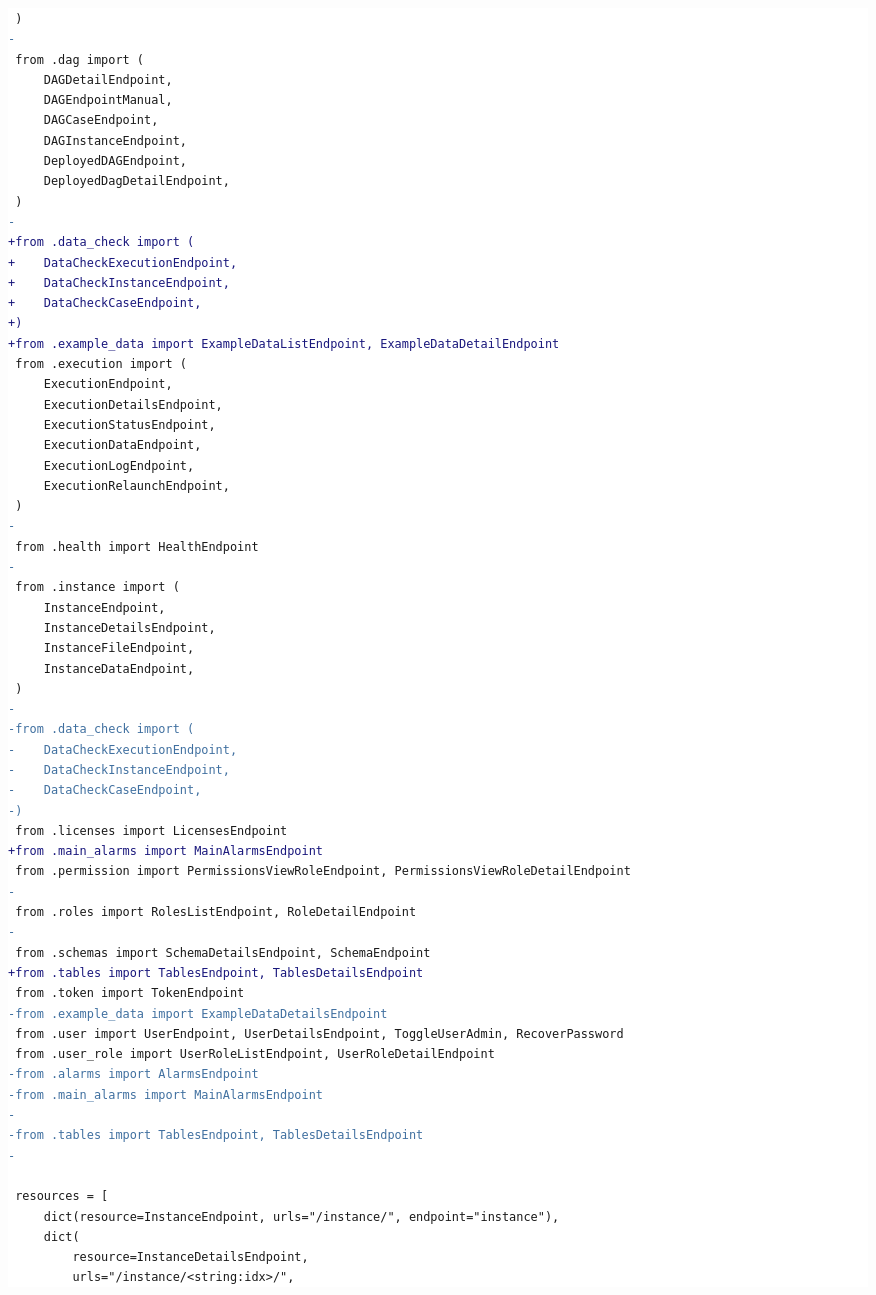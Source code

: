 ```diff
 )
-
 from .dag import (
     DAGDetailEndpoint,
     DAGEndpointManual,
     DAGCaseEndpoint,
     DAGInstanceEndpoint,
     DeployedDAGEndpoint,
     DeployedDagDetailEndpoint,
 )
-
+from .data_check import (
+    DataCheckExecutionEndpoint,
+    DataCheckInstanceEndpoint,
+    DataCheckCaseEndpoint,
+)
+from .example_data import ExampleDataListEndpoint, ExampleDataDetailEndpoint
 from .execution import (
     ExecutionEndpoint,
     ExecutionDetailsEndpoint,
     ExecutionStatusEndpoint,
     ExecutionDataEndpoint,
     ExecutionLogEndpoint,
     ExecutionRelaunchEndpoint,
 )
-
 from .health import HealthEndpoint
-
 from .instance import (
     InstanceEndpoint,
     InstanceDetailsEndpoint,
     InstanceFileEndpoint,
     InstanceDataEndpoint,
 )
-
-from .data_check import (
-    DataCheckExecutionEndpoint,
-    DataCheckInstanceEndpoint,
-    DataCheckCaseEndpoint,
-)
 from .licenses import LicensesEndpoint
+from .main_alarms import MainAlarmsEndpoint
 from .permission import PermissionsViewRoleEndpoint, PermissionsViewRoleDetailEndpoint
-
 from .roles import RolesListEndpoint, RoleDetailEndpoint
-
 from .schemas import SchemaDetailsEndpoint, SchemaEndpoint
+from .tables import TablesEndpoint, TablesDetailsEndpoint
 from .token import TokenEndpoint
-from .example_data import ExampleDataDetailsEndpoint
 from .user import UserEndpoint, UserDetailsEndpoint, ToggleUserAdmin, RecoverPassword
 from .user_role import UserRoleListEndpoint, UserRoleDetailEndpoint
-from .alarms import AlarmsEndpoint
-from .main_alarms import MainAlarmsEndpoint
-
-from .tables import TablesEndpoint, TablesDetailsEndpoint
-
 
 resources = [
     dict(resource=InstanceEndpoint, urls="/instance/", endpoint="instance"),
     dict(
         resource=InstanceDetailsEndpoint,
         urls="/instance/<string:idx>/",
```